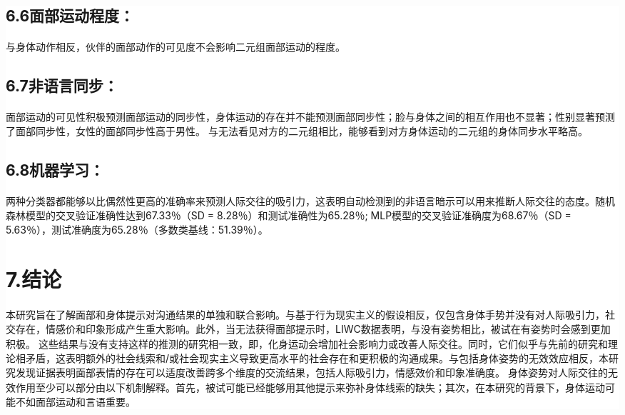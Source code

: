 ## 6.6面部运动程度：
与身体动作相反，伙伴的面部动作的可见度不会影响二元组面部运动的程度。
## 6.7非语言同步：
面部运动的可见性积极预测面部运动的同步性，身体运动的存在并不能预测面部同步性；脸与身体之间的相互作用也不显著；性别显著预测了面部同步性，女性的面部同步性高于男性。
与无法看见对方的二元组相比，能够看到对方身体运动的二元组的身体同步水平略高。
## 6.8机器学习：
两种分类器都能够以比偶然性更高的准确率来预测人际交往的吸引力，这表明自动检测到的非语言暗示可以用来推断人际交往的态度。随机森林模型的交叉验证准确性达到67.33％（SD = 8.28％）和测试准确性为65.28％; MLP模型的交叉验证准确度为68.67％（SD = 5.63％），测试准确度为65.28％（多数类基线：51.39％）。
# 7.结论
本研究旨在了解面部和身体提示对沟通结果的单独和联合影响。与基于行为现实主义的假设相反，仅包含身体手势并没有对人际吸引力，社交存在，情感价和印象形成产生重大影响。此外，当无法获得面部提示时，LIWC数据表明，与没有姿势相比，被试在有姿势时会感到更加积极。 这些结果与没有支持这样的推测的研究相一致，即，化身运动会增加社会影响力或改善人际交往。同时，它们似乎与先前的研究和理论相矛盾，这表明额外的社会线索和/或社会现实主义导致更高水平的社会存在和更积极的沟通成果。与包括身体姿势的无效效应相反，本研究发现证据表明面部表情的存在可以适度改善跨多个维度的交流结果，包括人际吸引力，情感效价和印象准确度。
身体姿势对人际交往的无效作用至少可以部分由以下机制解释。首先，被试可能已经能够用其他提示来弥补身体线索的缺失；其次，在本研究的背景下，身体运动可能不如面部运动和言语重要。
